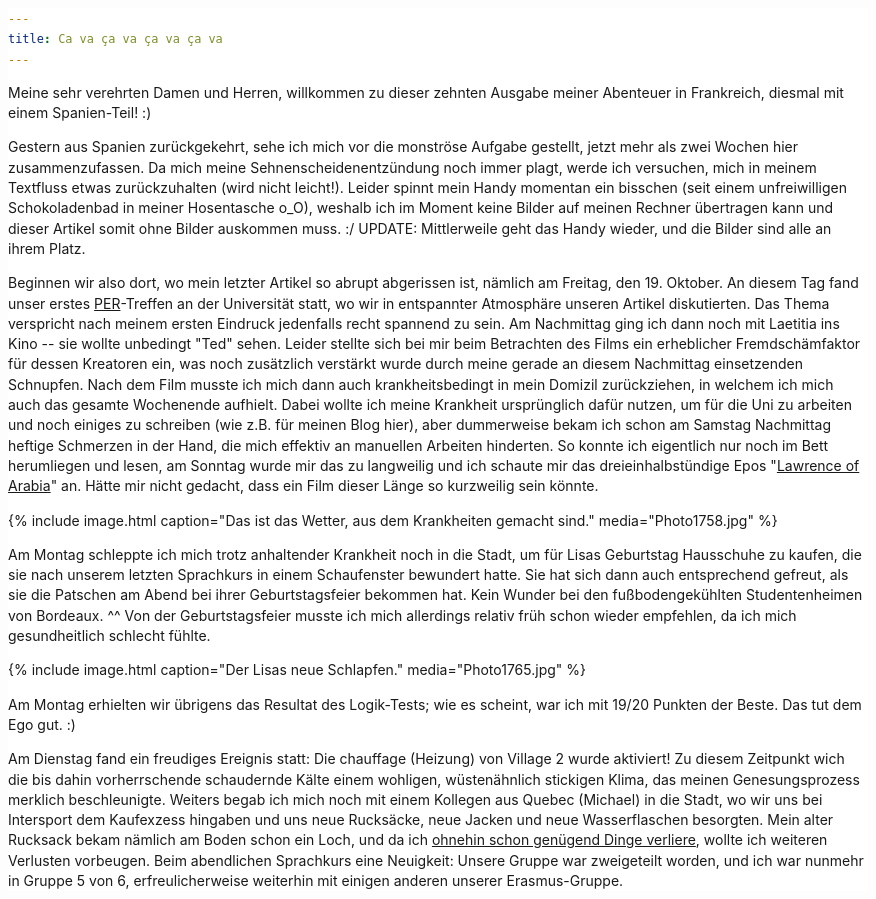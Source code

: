 ```yaml
---
title: Ca va ça va ça va ça va
---
```


Meine sehr verehrten Damen und Herren, willkommen zu dieser zehnten Ausgabe meiner Abenteuer in Frankreich, diesmal mit einem Spanien-Teil! :)

Gestern aus Spanien zurückgekehrt, sehe ich mich vor die monströse Aufgabe gestellt, jetzt mehr als zwei Wochen hier zusammenzufassen. Da mich meine Sehnenscheidenentzündung noch immer plagt, werde ich versuchen, mich in meinem Textfluss etwas zurückzuhalten (wird nicht leicht!). Leider spinnt mein Handy momentan ein bisschen (seit einem unfreiwilligen Schokoladenbad in meiner Hosentasche o_O), weshalb ich im Moment keine Bilder auf meinen Rechner übertragen kann und dieser Artikel somit ohne Bilder auskommen muss. :/ UPDATE: Mittlerweile geht das Handy wieder, und die Bilder sind alle an ihrem Platz.

Beginnen wir also dort, wo mein letzter Artikel so abrupt abgerissen ist, nämlich am Freitag, den 19. Oktober. An diesem Tag fand unser erstes [PER](/erasmus/bordeaux/a-la-recherchu-du-truc-perdu.html)-Treffen an der Universität statt, wo wir in entspannter Atmosphäre unseren Artikel diskutierten. Das Thema verspricht nach meinem ersten Eindruck jedenfalls recht spannend zu sein.
Am Nachmittag ging ich dann noch mit Laetitia ins Kino -- sie wollte unbedingt "Ted" sehen. Leider stellte sich bei mir beim Betrachten des Films ein erheblicher Fremdschämfaktor für dessen Kreatoren ein, was noch zusätzlich verstärkt wurde durch meine gerade an diesem Nachmittag einsetzenden Schnupfen. Nach dem Film musste ich mich dann auch krankheitsbedingt in mein Domizil zurückziehen, in welchem ich mich auch das gesamte Wochenende aufhielt. Dabei wollte ich meine Krankheit ursprünglich dafür nutzen, um für die Uni zu arbeiten und noch einiges zu schreiben (wie z.B. für meinen Blog hier), aber dummerweise bekam ich schon am Samstag Nachmittag heftige Schmerzen in der Hand, die mich effektiv an manuellen Arbeiten hinderten. So konnte ich eigentlich nur noch im Bett herumliegen und lesen, am Sonntag wurde mir das zu langweilig und ich schaute mir das dreieinhalbstündige Epos "[Lawrence of Arabia](http://en.wikipedia.org/wiki/Lawrence_of_Arabia_%28film%29)" an. Hätte mir nicht gedacht, dass ein Film dieser Länge so kurzweilig sein könnte.

{% include image.html caption="Das ist das Wetter, aus dem Krankheiten gemacht sind." media="Photo1758.jpg" %}

Am Montag schleppte ich mich trotz anhaltender Krankheit noch in die Stadt, um für Lisas Geburtstag Hausschuhe zu kaufen, die sie nach unserem letzten Sprachkurs in einem Schaufenster bewundert hatte. Sie hat sich dann auch entsprechend gefreut, als sie die Patschen am Abend bei ihrer Geburtstagsfeier bekommen hat. Kein Wunder bei den fußbodengekühlten Studentenheimen von Bordeaux. ^^ Von der Geburtstagsfeier musste ich mich allerdings relativ früh schon wieder empfehlen, da ich mich gesundheitlich schlecht fühlte.

{% include image.html caption="Der Lisas neue Schlapfen." media="Photo1765.jpg" %}

Am Montag erhielten wir übrigens das Resultat des Logik-Tests; wie es scheint, war ich mit 19/20 Punkten der Beste. Das tut dem Ego gut. :)

Am Dienstag fand ein freudiges Ereignis statt: Die chauffage (Heizung) von Village 2 wurde aktiviert! Zu diesem Zeitpunkt wich die bis dahin vorherrschende schaudernde Kälte einem wohligen, wüstenähnlich stickigen Klima, das meinen Genesungsprozess merklich beschleunigte.
Weiters begab ich mich noch mit einem Kollegen aus Quebec (Michael) in die Stadt, wo wir uns bei Intersport dem Kaufexzess hingaben und uns neue Rucksäcke, neue Jacken und neue Wasserflaschen besorgten. Mein alter Rucksack bekam nämlich am Boden schon ein Loch, und da ich [ohnehin schon genügend Dinge verliere](/erasmus/bordeaux/a-la-recherchu-du-truc-perdu.html), wollte ich weiteren Verlusten vorbeugen.
Beim abendlichen Sprachkurs eine Neuigkeit: Unsere Gruppe war zweigeteilt worden, und ich war nunmehr in Gruppe 5 von 6, erfreulicherweise weiterhin mit einigen anderen unserer Erasmus-Gruppe.
